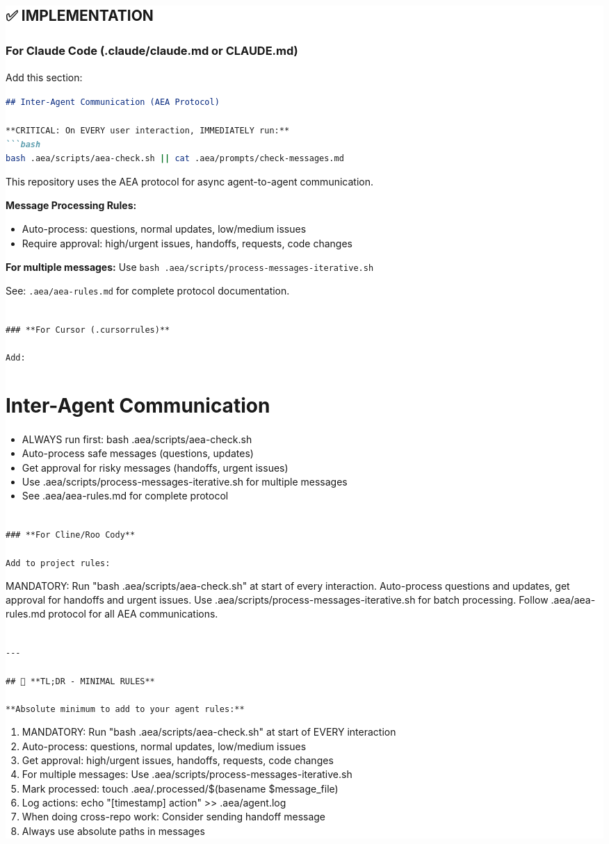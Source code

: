 
## ✅ **IMPLEMENTATION**

### **For Claude Code (.claude/claude.md or CLAUDE.md)**

Add this section:

```markdown
## Inter-Agent Communication (AEA Protocol)

**CRITICAL: On EVERY user interaction, IMMEDIATELY run:**
```bash
bash .aea/scripts/aea-check.sh || cat .aea/prompts/check-messages.md
```

This repository uses the AEA protocol for async agent-to-agent communication.

**Message Processing Rules:**
- Auto-process: questions, normal updates, low/medium issues
- Require approval: high/urgent issues, handoffs, requests, code changes

**For multiple messages:** Use `bash .aea/scripts/process-messages-iterative.sh`

See: `.aea/aea-rules.md` for complete protocol documentation.
```

### **For Cursor (.cursorrules)**

Add:

```
# Inter-Agent Communication
- ALWAYS run first: bash .aea/scripts/aea-check.sh
- Auto-process safe messages (questions, updates)
- Get approval for risky messages (handoffs, urgent issues)
- Use .aea/scripts/process-messages-iterative.sh for multiple messages
- See .aea/aea-rules.md for complete protocol
```

### **For Cline/Roo Cody**

Add to project rules:

```
MANDATORY: Run "bash .aea/scripts/aea-check.sh" at start of every interaction.
Auto-process questions and updates, get approval for handoffs and urgent issues.
Use .aea/scripts/process-messages-iterative.sh for batch processing.
Follow .aea/aea-rules.md protocol for all AEA communications.
```

---

## 🎯 **TL;DR - MINIMAL RULES**

**Absolute minimum to add to your agent rules:**

```
1. MANDATORY: Run "bash .aea/scripts/aea-check.sh" at start of EVERY interaction
2. Auto-process: questions, normal updates, low/medium issues
3. Get approval: high/urgent issues, handoffs, requests, code changes
4. For multiple messages: Use .aea/scripts/process-messages-iterative.sh
5. Mark processed: touch .aea/.processed/$(basename $message_file)
6. Log actions: echo "[timestamp] action" >> .aea/agent.log
7. When doing cross-repo work: Consider sending handoff message
8. Always use absolute paths in messages
```
```